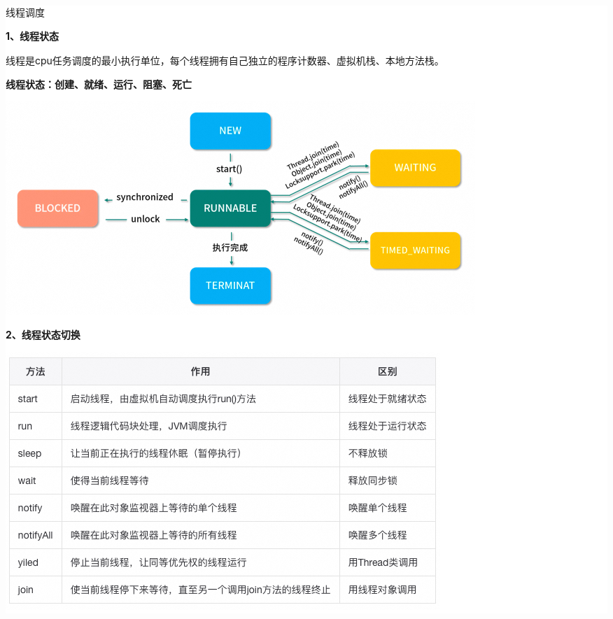 线程调度

  


**1、线程状态**

线程是cpu任务调度的最小执行单位，每个线程拥有自己独立的程序计数器、虚拟机栈、本地方法栈。

**线程状态：创建、就绪、运行、阻塞、死亡**

![1714393304366-061ec09e-e96b-4fff-85b6-4b5c503f4cad.png](./assets/1714393304366-061ec09e-e96b-4fff-85b6-4b5c503f4cad.png)

  


**2、线程状态切换**

![1714393304307-f29a4d46-304a-4010-a19c-6d494fc339eb.png](./assets/1714393304307-f29a4d46-304a-4010-a19c-6d494fc339eb.png)
